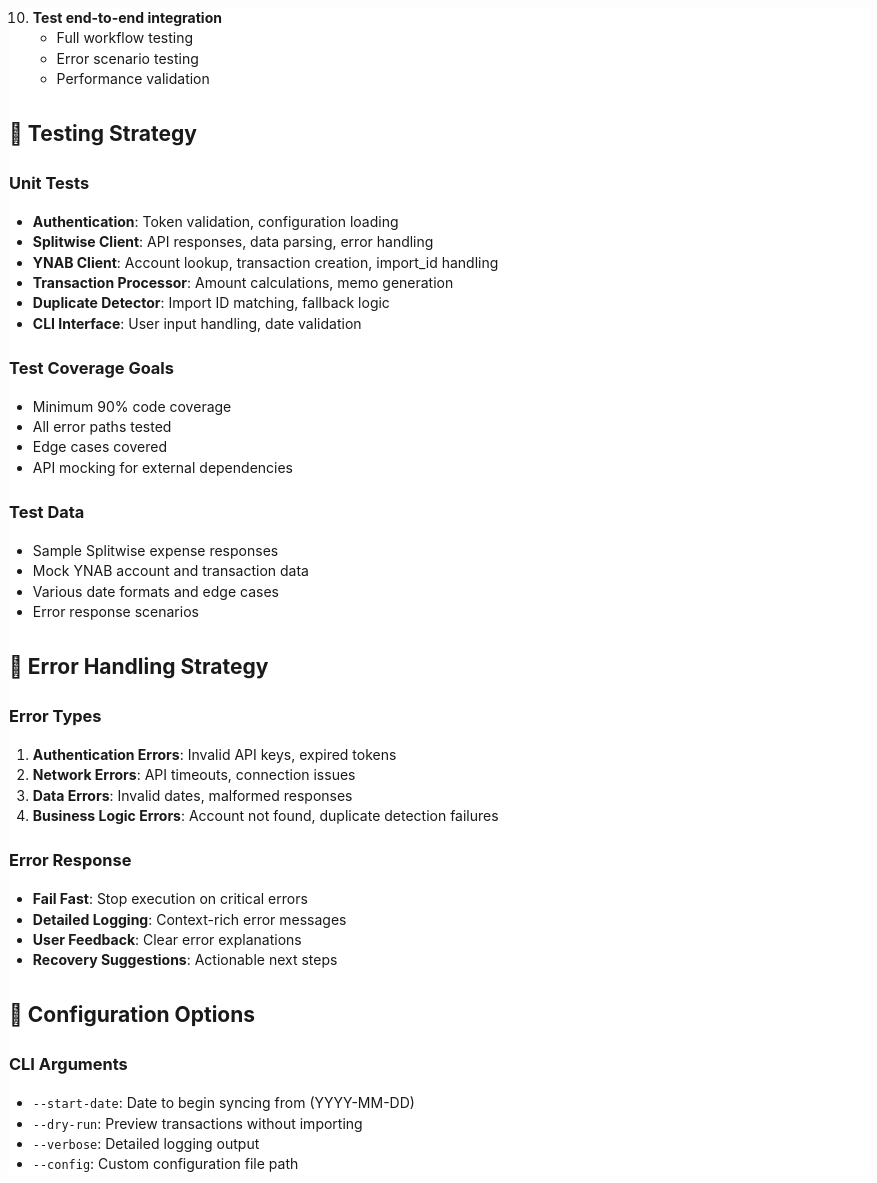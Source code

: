 10. **Test end-to-end integration**
    - Full workflow testing
    - Error scenario testing
    - Performance validation

## 🧪 Testing Strategy

### Unit Tests
- **Authentication**: Token validation, configuration loading
- **Splitwise Client**: API responses, data parsing, error handling
- **YNAB Client**: Account lookup, transaction creation, import_id handling
- **Transaction Processor**: Amount calculations, memo generation
- **Duplicate Detector**: Import ID matching, fallback logic
- **CLI Interface**: User input handling, date validation

### Test Coverage Goals
- Minimum 90% code coverage
- All error paths tested
- Edge cases covered
- API mocking for external dependencies

### Test Data
- Sample Splitwise expense responses
- Mock YNAB account and transaction data
- Various date formats and edge cases
- Error response scenarios

## 🚨 Error Handling Strategy

### Error Types
1. **Authentication Errors**: Invalid API keys, expired tokens
2. **Network Errors**: API timeouts, connection issues
3. **Data Errors**: Invalid dates, malformed responses
4. **Business Logic Errors**: Account not found, duplicate detection failures

### Error Response
- **Fail Fast**: Stop execution on critical errors
- **Detailed Logging**: Context-rich error messages
- **User Feedback**: Clear error explanations
- **Recovery Suggestions**: Actionable next steps

## 🔧 Configuration Options

### CLI Arguments
- `--start-date`: Date to begin syncing from (YYYY-MM-DD)
- `--dry-run`: Preview transactions without importing
- `--verbose`: Detailed logging output
- `--config`: Custom configuration file path
